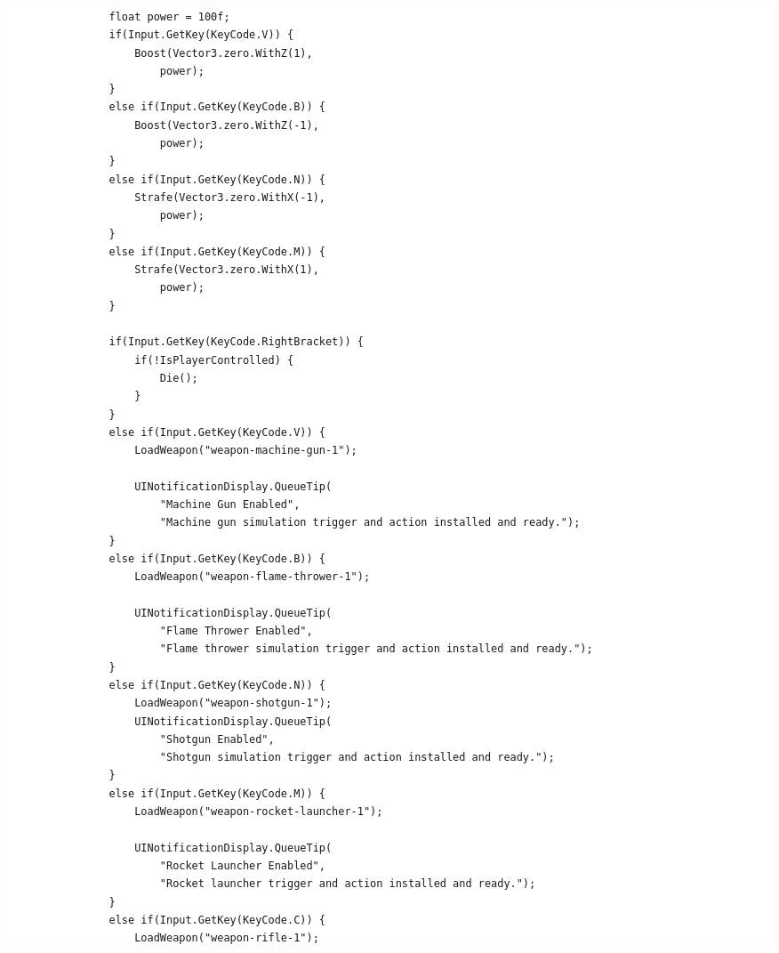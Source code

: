                     float power = 100f;
                    if(Input.GetKey(KeyCode.V)) {
                        Boost(Vector3.zero.WithZ(1),
                            power);
                    }
                    else if(Input.GetKey(KeyCode.B)) {
                        Boost(Vector3.zero.WithZ(-1),
                            power);
                    }
                    else if(Input.GetKey(KeyCode.N)) {
                        Strafe(Vector3.zero.WithX(-1),
                            power);
                    }
                    else if(Input.GetKey(KeyCode.M)) {
                        Strafe(Vector3.zero.WithX(1),
                            power);
                    }

                    if(Input.GetKey(KeyCode.RightBracket)) {
                        if(!IsPlayerControlled) {
                            Die();
                        }
                    }
                    else if(Input.GetKey(KeyCode.V)) {
                        LoadWeapon("weapon-machine-gun-1");

                        UINotificationDisplay.QueueTip(
                            "Machine Gun Enabled",
                            "Machine gun simulation trigger and action installed and ready.");
                    }
                    else if(Input.GetKey(KeyCode.B)) {
                        LoadWeapon("weapon-flame-thrower-1");

                        UINotificationDisplay.QueueTip(
                            "Flame Thrower Enabled",
                            "Flame thrower simulation trigger and action installed and ready.");
                    }
                    else if(Input.GetKey(KeyCode.N)) {
                        LoadWeapon("weapon-shotgun-1");
                        UINotificationDisplay.QueueTip(
                            "Shotgun Enabled",
                            "Shotgun simulation trigger and action installed and ready.");
                    }
                    else if(Input.GetKey(KeyCode.M)) {
                        LoadWeapon("weapon-rocket-launcher-1");

                        UINotificationDisplay.QueueTip(
                            "Rocket Launcher Enabled",
                            "Rocket launcher trigger and action installed and ready.");
                    }
                    else if(Input.GetKey(KeyCode.C)) {
                        LoadWeapon("weapon-rifle-1");
